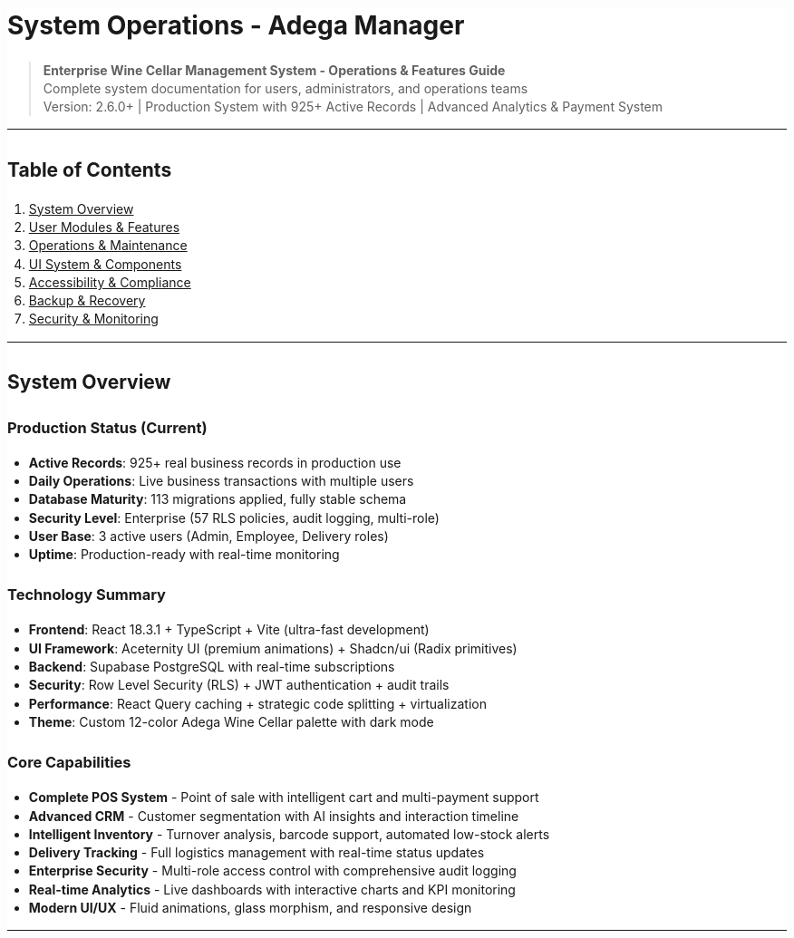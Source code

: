 # System Operations - Adega Manager

> **Enterprise Wine Cellar Management System - Operations & Features Guide**  
> Complete system documentation for users, administrators, and operations teams  
> Version: 2.6.0+ | Production System with 925+ Active Records | Advanced Analytics & Payment System

---

## Table of Contents

1. [System Overview](#system-overview)
2. [User Modules & Features](#user-modules--features)
3. [Operations & Maintenance](#operations--maintenance)
4. [UI System & Components](#ui-system--components)
5. [Accessibility & Compliance](#accessibility--compliance)
6. [Backup & Recovery](#backup--recovery)
7. [Security & Monitoring](#security--monitoring)

---

## System Overview

### Production Status (Current)
- **Active Records**: 925+ real business records in production use
- **Daily Operations**: Live business transactions with multiple users
- **Database Maturity**: 113 migrations applied, fully stable schema
- **Security Level**: Enterprise (57 RLS policies, audit logging, multi-role)
- **User Base**: 3 active users (Admin, Employee, Delivery roles)
- **Uptime**: Production-ready with real-time monitoring

### Technology Summary
- **Frontend**: React 18.3.1 + TypeScript + Vite (ultra-fast development)
- **UI Framework**: Aceternity UI (premium animations) + Shadcn/ui (Radix primitives)
- **Backend**: Supabase PostgreSQL with real-time subscriptions
- **Security**: Row Level Security (RLS) + JWT authentication + audit trails
- **Performance**: React Query caching + strategic code splitting + virtualization
- **Theme**: Custom 12-color Adega Wine Cellar palette with dark mode

### Core Capabilities
- **Complete POS System** - Point of sale with intelligent cart and multi-payment support
- **Advanced CRM** - Customer segmentation with AI insights and interaction timeline
- **Intelligent Inventory** - Turnover analysis, barcode support, automated low-stock alerts
- **Delivery Tracking** - Full logistics management with real-time status updates
- **Enterprise Security** - Multi-role access control with comprehensive audit logging
- **Real-time Analytics** - Live dashboards with interactive charts and KPI monitoring
- **Modern UI/UX** - Fluid animations, glass morphism, and responsive design

---

